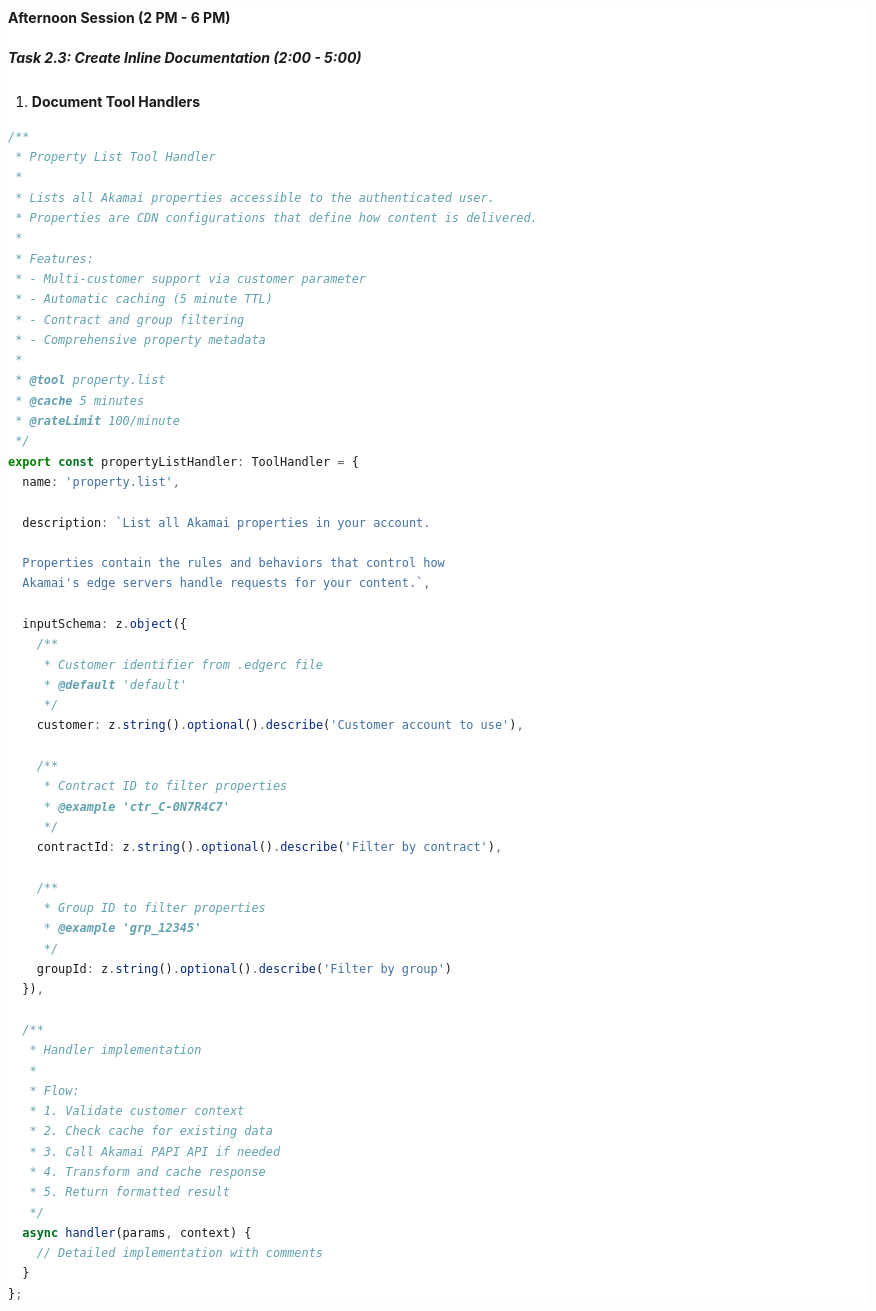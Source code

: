 #### Afternoon Session (2 PM - 6 PM)

##### Task 2.3: Create Inline Documentation (2:00 - 5:00)

1. **Document Tool Handlers**
```typescript
/**
 * Property List Tool Handler
 * 
 * Lists all Akamai properties accessible to the authenticated user.
 * Properties are CDN configurations that define how content is delivered.
 * 
 * Features:
 * - Multi-customer support via customer parameter
 * - Automatic caching (5 minute TTL)
 * - Contract and group filtering
 * - Comprehensive property metadata
 * 
 * @tool property.list
 * @cache 5 minutes
 * @rateLimit 100/minute
 */
export const propertyListHandler: ToolHandler = {
  name: 'property.list',
  
  description: `List all Akamai properties in your account.
  
  Properties contain the rules and behaviors that control how 
  Akamai's edge servers handle requests for your content.`,
  
  inputSchema: z.object({
    /**
     * Customer identifier from .edgerc file
     * @default 'default'
     */
    customer: z.string().optional().describe('Customer account to use'),
    
    /**
     * Contract ID to filter properties
     * @example 'ctr_C-0N7R4C7'
     */
    contractId: z.string().optional().describe('Filter by contract'),
    
    /**
     * Group ID to filter properties  
     * @example 'grp_12345'
     */
    groupId: z.string().optional().describe('Filter by group')
  }),
  
  /**
   * Handler implementation
   * 
   * Flow:
   * 1. Validate customer context
   * 2. Check cache for existing data
   * 3. Call Akamai PAPI API if needed
   * 4. Transform and cache response
   * 5. Return formatted result
   */
  async handler(params, context) {
    // Detailed implementation with comments
  }
};
```